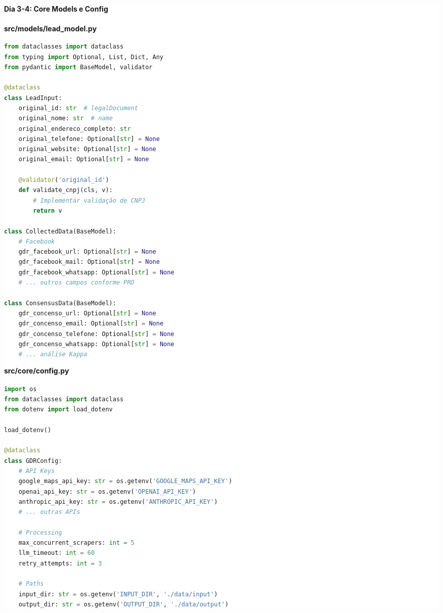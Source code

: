 #### Dia 3-4: Core Models e Config

**src/models/lead_model.py**
```python
from dataclasses import dataclass
from typing import Optional, List, Dict, Any
from pydantic import BaseModel, validator

@dataclass
class LeadInput:
    original_id: str  # legalDocument
    original_nome: str  # name
    original_endereco_completo: str
    original_telefone: Optional[str] = None
    original_website: Optional[str] = None
    original_email: Optional[str] = None
    
    @validator('original_id')
    def validate_cnpj(cls, v):
        # Implementar validação de CNPJ
        return v

class CollectedData(BaseModel):
    # Facebook
    gdr_facebook_url: Optional[str] = None
    gdr_facebook_mail: Optional[str] = None
    gdr_facebook_whatsapp: Optional[str] = None
    # ... outros campos conforme PRD

class ConsensusData(BaseModel):
    gdr_concenso_url: Optional[str] = None
    gdr_concenso_email: Optional[str] = None
    gdr_concenso_telefone: Optional[str] = None
    gdr_concenso_whatsapp: Optional[str] = None
    # ... análise Kappa
```

**src/core/config.py**
```python
import os
from dataclasses import dataclass
from dotenv import load_dotenv

load_dotenv()

@dataclass
class GDRConfig:
    # API Keys
    google_maps_api_key: str = os.getenv('GOOGLE_MAPS_API_KEY')
    openai_api_key: str = os.getenv('OPENAI_API_KEY')
    anthropic_api_key: str = os.getenv('ANTHROPIC_API_KEY')
    # ... outras APIs
    
    # Processing
    max_concurrent_scrapers: int = 5
    llm_timeout: int = 60
    retry_attempts: int = 3
    
    # Paths
    input_dir: str = os.getenv('INPUT_DIR', './data/input')
    output_dir: str = os.getenv('OUTPUT_DIR', './data/output')
```
